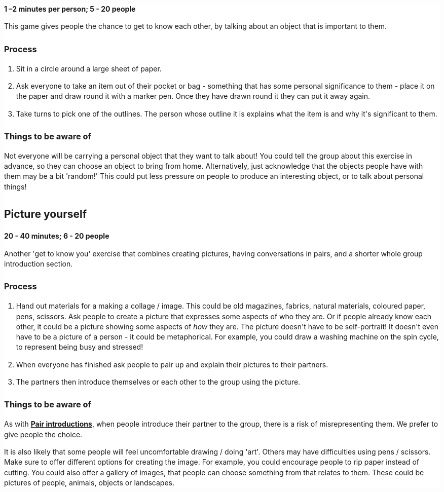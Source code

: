 **1 –2 minutes per person; 5 - 20 people**

This game gives people the chance to get to know each other, by talking about an object that is important to them.

### **Process**

1.  Sit in a circle around a large sheet of paper.
    
2.  Ask everyone to take an item out of their pocket or bag - something that has some personal significance to them - place it on the paper and draw round it with a marker pen. Once they have drawn round it they can put it away again.
    
3.  Take turns to pick one of the outlines. The person whose outline it is explains what the item is and why it's significant to them.
    

### **Things to be aware of**

Not everyone will be carrying a personal object that they want to talk about! You could tell the group about this exercise in advance, so they can choose an object to bring from home. Alternatively, just acknowledge that the objects people have with them may be a bit 'random!' This could put less pressure on people to produce an interesting object, or to talk about personal things!

## **Picture yourself**

**20 - 40 minutes; 6 - 20 people**

Another 'get to know you' exercise that combines creating pictures, having conversations in pairs, and a shorter whole group introduction section.

### **Process**

1.  Hand out materials for a making a collage / image. This could be old magazines, fabrics, natural materials, coloured paper, pens, scissors. Ask people to create a picture that expresses some aspects of who they are. Or if people already know each other, it could be a picture showing some aspects of _how_ they are. The picture doesn't have to be self-portrait! It doesn't even have to be a picture of a person - it could be metaphorical. For example, you could draw a washing machine on the spin cycle, to represent being busy and stressed!
    
2.  When everyone has finished ask people to pair up and explain their pictures to their partners.
    
3.  The partners then introduce themselves or each other to the group using the picture.
    

### **Things to be aware of**

As with [**Pair introductions**](https://www.seedsforchange.org.uk/pair), when people introduce their partner to the group, there is a risk of misrepresenting them. We prefer to give people the choice.

It is also likely that some people will feel uncomfortable drawing / doing 'art'. Others may have difficulties using pens / scissors. Make sure to offer different options for creating the image. For example, you could encourage people to rip paper instead of cutting. You could also offer a gallery of images, that people can choose something from that relates to them. These could be pictures of people, animals, objects or landscapes.
